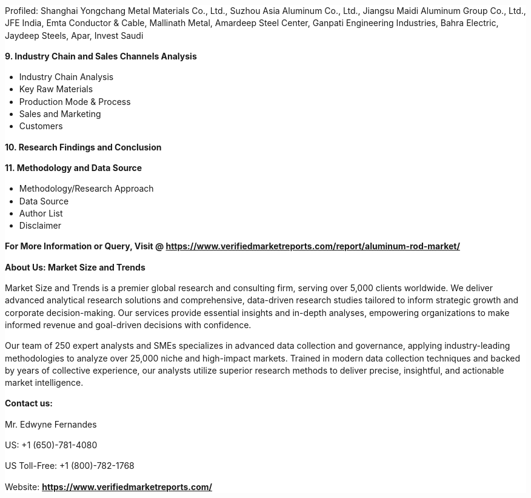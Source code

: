 Profiled: Shanghai Yongchang Metal Materials Co., Ltd., Suzhou Asia Aluminum Co., Ltd., Jiangsu Maidi Aluminum Group Co., Ltd., JFE India, Emta Conductor & Cable, Mallinath Metal, Amardeep Steel Center, Ganpati Engineering Industries, Bahra Electric, Jaydeep Steels, Apar, Invest Saudi</strong></p><p><strong>9. Industry Chain and Sales Channels Analysis</strong></p><ul><li>Industry Chain Analysis</li><li>Key Raw Materials</li><li>Production Mode &amp; Process</li><li>Sales and Marketing</li><li>Customers</li></ul><p><strong>10. Research Findings and Conclusion</strong></p><p><strong>11. Methodology and Data Source</strong></p><ul><li>Methodology/Research Approach</li><li>Data Source</li><li>Author List</li><li>Disclaimer</li></ul></p><p><strong>For More Information or Query, Visit @ <a href="https://www.verifiedmarketreports.com/report/aluminum-rod-market/">https://www.verifiedmarketreports.com/report/aluminum-rod-market/</a></strong></p><p><strong>About Us: Market Size and Trends</strong></p><p>Market Size and Trends is a premier global research and consulting firm, serving over 5,000 clients worldwide. We deliver advanced analytical research solutions and comprehensive, data-driven research studies tailored to inform strategic growth and corporate decision-making. Our services provide essential insights and in-depth analyses, empowering organizations to make informed revenue and goal-driven decisions with confidence.</p><p>Our team of 250 expert analysts and SMEs specializes in advanced data collection and governance, applying industry-leading methodologies to analyze over 25,000 niche and high-impact markets. Trained in modern data collection techniques and backed by years of collective experience, our analysts utilize superior research methods to deliver precise, insightful, and actionable market intelligence.</p><p><strong>Contact us:</strong></p><p>Mr. Edwyne Fernandes</p><p>US: +1 (650)-781-4080</p><p>US Toll-Free: +1 (800)-782-1768</p><p>Website: <strong><a href="https://www.verifiedmarketreports.com/">https://www.verifiedmarketreports.com/</a></strong></p>
